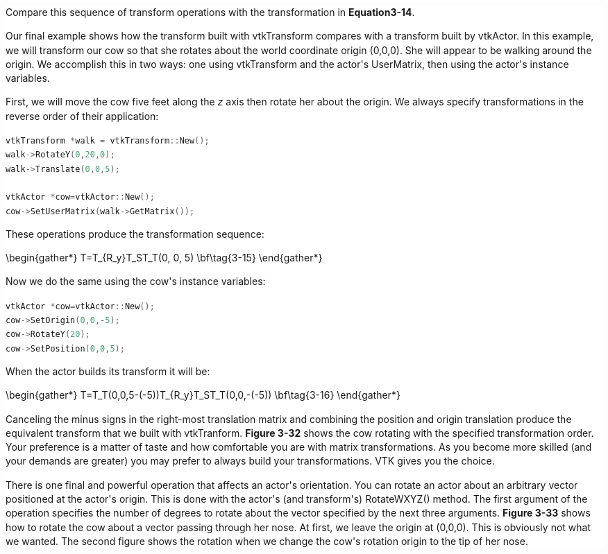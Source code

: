 Compare this sequence of transform operations with the transformation
in **Equation3-14**.

Our final example shows how the transform built with vtkTransform compares with a transform built by vtkActor. In this example, we will transform our cow so that she rotates about the world coordinate origin (0,0,0). She will appear to be walking around the origin. We accomplish this in two ways: one using vtkTransform and the actor's UserMatrix, then using the actor's instance variables.

First, we will move the cow five feet along the *z* axis then rotate her about the origin. We always specify transformations in the reverse order of their application:

``` c++
vtkTransform *walk = vtkTransform::New();
walk->RotateY(0,20,0);
walk->Translate(0,0,5);

vtkActor *cow=vtkActor::New();
cow->SetUserMatrix(walk->GetMatrix());
```

These operations produce the transformation sequence:

\begin{gather*}
T=T_{R_y}T_ST_T(0, 0, 5)
\bf\tag{3-15}
\end{gather*}

Now we do the same using the cow's instance variables:

``` c++
vtkActor *cow=vtkActor::New();
cow->SetOrigin(0,0,-5);
cow->RotateY(20);
cow->SetPosition(0,0,5);
```

When the actor builds its transform it will be:

\begin{gather*}
T=T_T(0,0,5-(-5))T_{R_y}T_ST_T(0,0,-(-5))
\bf\tag{3-16}
\end{gather*}

Canceling the minus signs in the right-most translation matrix and combining the position and origin translation produce the equivalent transform that we built with vtkTranform. **Figure 3-32** shows the cow rotating with the specified transformation order. Your preference is a matter of taste and how comfortable you are with matrix transformations. As you become more skilled (and your demands are greater) you may prefer to always build your transformations. VTK gives you the choice.

There is one final and powerful operation that affects an actor's orientation. You can rotate an actor about an arbitrary vector positioned at the actor's origin. This is done with the actor's (and transform's) RotateWXYZ() method. The first argument of the operation specifies the number of degrees to rotate about the vector specified by the next three arguments. **Figure 3-33** shows how to rotate the cow about a vector passing through her nose. At first, we leave the origin at (0,0,0). This is obviously not what we wanted. The second figure shows the rotation when we change the cow's rotation origin to the tip of her nose.
